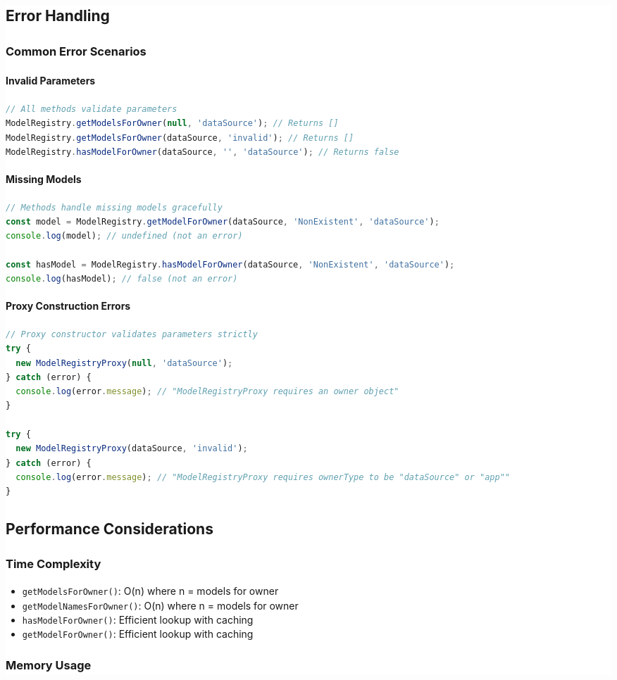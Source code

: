 ## Error Handling

### Common Error Scenarios

#### Invalid Parameters

```javascript
// All methods validate parameters
ModelRegistry.getModelsForOwner(null, 'dataSource'); // Returns []
ModelRegistry.getModelsForOwner(dataSource, 'invalid'); // Returns []
ModelRegistry.hasModelForOwner(dataSource, '', 'dataSource'); // Returns false
```

#### Missing Models

```javascript
// Methods handle missing models gracefully
const model = ModelRegistry.getModelForOwner(dataSource, 'NonExistent', 'dataSource');
console.log(model); // undefined (not an error)

const hasModel = ModelRegistry.hasModelForOwner(dataSource, 'NonExistent', 'dataSource');
console.log(hasModel); // false (not an error)
```

#### Proxy Construction Errors

```javascript
// Proxy constructor validates parameters strictly
try {
  new ModelRegistryProxy(null, 'dataSource');
} catch (error) {
  console.log(error.message); // "ModelRegistryProxy requires an owner object"
}

try {
  new ModelRegistryProxy(dataSource, 'invalid');
} catch (error) {
  console.log(error.message); // "ModelRegistryProxy requires ownerType to be "dataSource" or "app""
}
```

## Performance Considerations

### Time Complexity

- `getModelsForOwner()`: O(n) where n = models for owner
- `getModelNamesForOwner()`: O(n) where n = models for owner
- `hasModelForOwner()`: Efficient lookup with caching
- `getModelForOwner()`: Efficient lookup with caching

### Memory Usage
